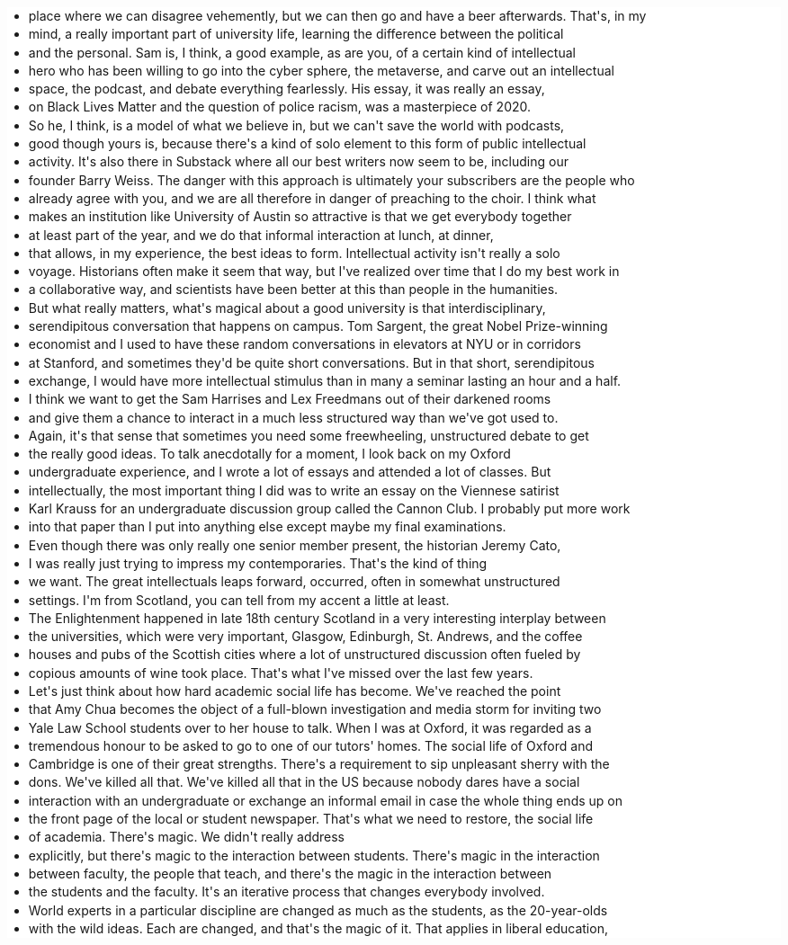 *  place where we can disagree vehemently, but we can then go and have a beer afterwards. That's, in my
*  mind, a really important part of university life, learning the difference between the political
*  and the personal. Sam is, I think, a good example, as are you, of a certain kind of intellectual
*  hero who has been willing to go into the cyber sphere, the metaverse, and carve out an intellectual
*  space, the podcast, and debate everything fearlessly. His essay, it was really an essay,
*  on Black Lives Matter and the question of police racism, was a masterpiece of 2020.
*  So he, I think, is a model of what we believe in, but we can't save the world with podcasts,
*  good though yours is, because there's a kind of solo element to this form of public intellectual
*  activity. It's also there in Substack where all our best writers now seem to be, including our
*  founder Barry Weiss. The danger with this approach is ultimately your subscribers are the people who
*  already agree with you, and we are all therefore in danger of preaching to the choir. I think what
*  makes an institution like University of Austin so attractive is that we get everybody together
*  at least part of the year, and we do that informal interaction at lunch, at dinner,
*  that allows, in my experience, the best ideas to form. Intellectual activity isn't really a solo
*  voyage. Historians often make it seem that way, but I've realized over time that I do my best work in
*  a collaborative way, and scientists have been better at this than people in the humanities.
*  But what really matters, what's magical about a good university is that interdisciplinary,
*  serendipitous conversation that happens on campus. Tom Sargent, the great Nobel Prize-winning
*  economist and I used to have these random conversations in elevators at NYU or in corridors
*  at Stanford, and sometimes they'd be quite short conversations. But in that short, serendipitous
*  exchange, I would have more intellectual stimulus than in many a seminar lasting an hour and a half.
*  I think we want to get the Sam Harrises and Lex Freedmans out of their darkened rooms
*  and give them a chance to interact in a much less structured way than we've got used to.
*  Again, it's that sense that sometimes you need some freewheeling, unstructured debate to get
*  the really good ideas. To talk anecdotally for a moment, I look back on my Oxford
*  undergraduate experience, and I wrote a lot of essays and attended a lot of classes. But
*  intellectually, the most important thing I did was to write an essay on the Viennese satirist
*  Karl Krauss for an undergraduate discussion group called the Cannon Club. I probably put more work
*  into that paper than I put into anything else except maybe my final examinations.
*  Even though there was only really one senior member present, the historian Jeremy Cato,
*  I was really just trying to impress my contemporaries. That's the kind of thing
*  we want. The great intellectuals leaps forward, occurred, often in somewhat unstructured
*  settings. I'm from Scotland, you can tell from my accent a little at least.
*  The Enlightenment happened in late 18th century Scotland in a very interesting interplay between
*  the universities, which were very important, Glasgow, Edinburgh, St. Andrews, and the coffee
*  houses and pubs of the Scottish cities where a lot of unstructured discussion often fueled by
*  copious amounts of wine took place. That's what I've missed over the last few years.
*  Let's just think about how hard academic social life has become. We've reached the point
*  that Amy Chua becomes the object of a full-blown investigation and media storm for inviting two
*  Yale Law School students over to her house to talk. When I was at Oxford, it was regarded as a
*  tremendous honour to be asked to go to one of our tutors' homes. The social life of Oxford and
*  Cambridge is one of their great strengths. There's a requirement to sip unpleasant sherry with the
*  dons. We've killed all that. We've killed all that in the US because nobody dares have a social
*  interaction with an undergraduate or exchange an informal email in case the whole thing ends up on
*  the front page of the local or student newspaper. That's what we need to restore, the social life
*  of academia. There's magic. We didn't really address
*  explicitly, but there's magic to the interaction between students. There's magic in the interaction
*  between faculty, the people that teach, and there's the magic in the interaction between
*  the students and the faculty. It's an iterative process that changes everybody involved.
*  World experts in a particular discipline are changed as much as the students, as the 20-year-olds
*  with the wild ideas. Each are changed, and that's the magic of it. That applies in liberal education,